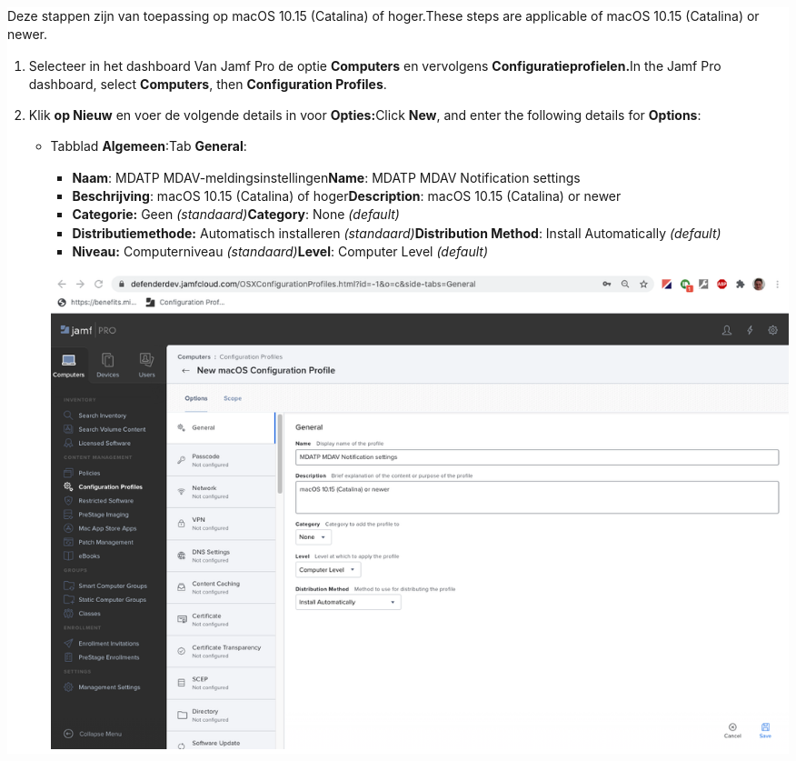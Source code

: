 <span data-ttu-id="6a251-221">Deze stappen zijn van toepassing op macOS 10.15 (Catalina) of hoger.</span><span class="sxs-lookup"><span data-stu-id="6a251-221">These steps are applicable of macOS 10.15 (Catalina) or newer.</span></span>

1. <span data-ttu-id="6a251-222">Selecteer in het dashboard Van Jamf Pro de optie **Computers** en vervolgens **Configuratieprofielen.**</span><span class="sxs-lookup"><span data-stu-id="6a251-222">In the Jamf Pro dashboard, select **Computers**, then **Configuration Profiles**.</span></span>

2. <span data-ttu-id="6a251-223">Klik **op Nieuw** en voer de volgende details in voor **Opties:**</span><span class="sxs-lookup"><span data-stu-id="6a251-223">Click **New**, and enter the following details for **Options**:</span></span>
    
    - <span data-ttu-id="6a251-224">Tabblad **Algemeen**:</span><span class="sxs-lookup"><span data-stu-id="6a251-224">Tab **General**:</span></span> 
        - <span data-ttu-id="6a251-225">**Naam**: MDATP MDAV-meldingsinstellingen</span><span class="sxs-lookup"><span data-stu-id="6a251-225">**Name**: MDATP MDAV Notification settings</span></span>
        - <span data-ttu-id="6a251-226">**Beschrijving**: macOS 10.15 (Catalina) of hoger</span><span class="sxs-lookup"><span data-stu-id="6a251-226">**Description**: macOS 10.15 (Catalina) or newer</span></span>
        - <span data-ttu-id="6a251-227">**Categorie:** Geen *(standaard)*</span><span class="sxs-lookup"><span data-stu-id="6a251-227">**Category**: None *(default)*</span></span>
        - <span data-ttu-id="6a251-228">**Distributiemethode:** Automatisch installeren *(standaard)*</span><span class="sxs-lookup"><span data-stu-id="6a251-228">**Distribution Method**: Install Automatically *(default)*</span></span>
        - <span data-ttu-id="6a251-229">**Niveau:** Computerniveau *(standaard)*</span><span class="sxs-lookup"><span data-stu-id="6a251-229">**Level**: Computer Level *(default)*</span></span>

        ![Afbeelding van het nieuwe macOS-configuratieprofielscherm](images/c9820a5ff84aaf21635c04a23a97ca93.png)
